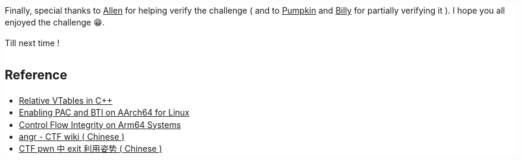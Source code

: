 Finally, special thanks to [Allen](https://x.com/nella17tw) for helping verify the challenge ( and to [Pumpkin](https://x.com/u1f383) and [Billy](https://x.com/st424204) for partially verifying it ). I hope you all enjoyed the challenge 😁.

Till next time !
## Reference
* [Relative VTables in C++](https://llvm.org/devmtg/2021-11/slides/2021-RelativeVTablesinC.pdf)
* [Enabling PAC and BTI on AArch64 for Linux](https://community.arm.com/arm-community-blogs/b/architectures-and-processors-blog/posts/enabling-pac-and-bti-on-aarch64)
* [Control Flow Integrity on Arm64 Systems](https://sipearl.com/wp-content/uploads/2023/10/SiPearl-White_Paper_Control_Flow_Integrity-on-Arm64.pdf)
* [angr - CTF wiki ( Chinese )](https://ctf-wiki.org/zh-tw/reverse/tools/simulate-execution/angr/)
* [CTF pwn 中 exit 利用姿势 ( Chinese )](https://blog.csdn.net/a19106051385/article/details/145639028)

